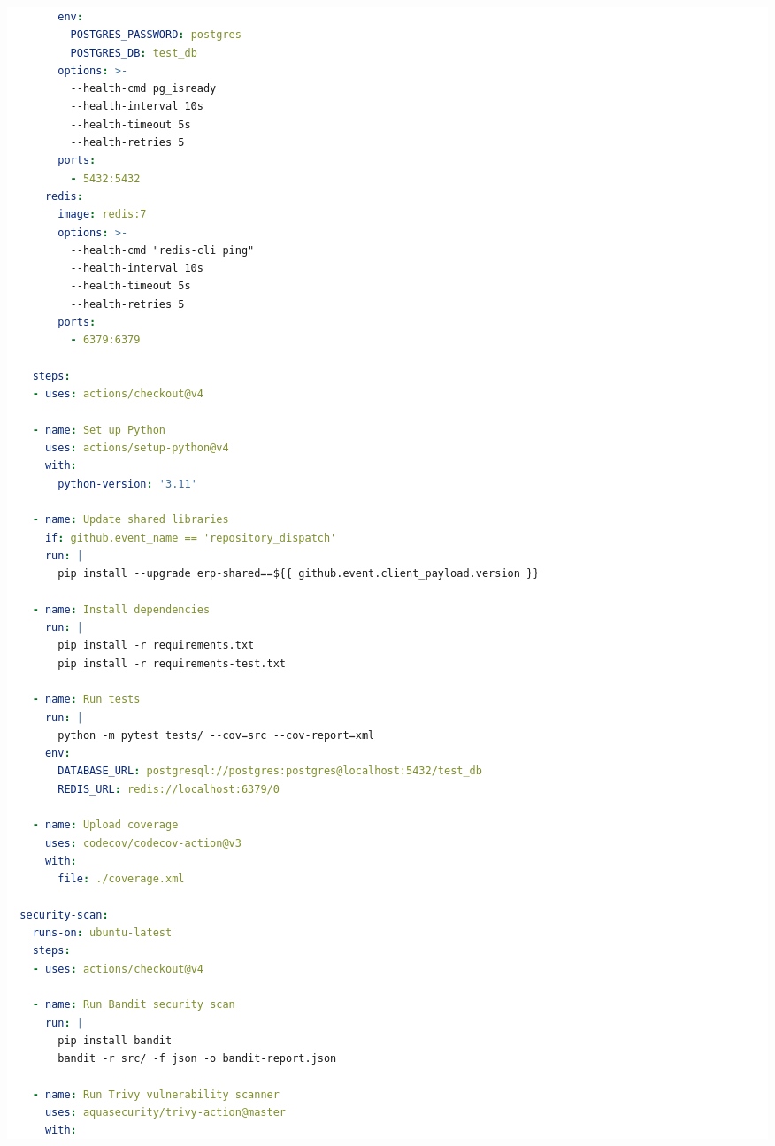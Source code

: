 ```yaml
        env:
          POSTGRES_PASSWORD: postgres
          POSTGRES_DB: test_db
        options: >-
          --health-cmd pg_isready
          --health-interval 10s
          --health-timeout 5s
          --health-retries 5
        ports:
          - 5432:5432
      redis:
        image: redis:7
        options: >-
          --health-cmd "redis-cli ping"
          --health-interval 10s
          --health-timeout 5s
          --health-retries 5
        ports:
          - 6379:6379

    steps:
    - uses: actions/checkout@v4
    
    - name: Set up Python
      uses: actions/setup-python@v4
      with:
        python-version: '3.11'
    
    - name: Update shared libraries
      if: github.event_name == 'repository_dispatch'
      run: |
        pip install --upgrade erp-shared==${{ github.event.client_payload.version }}
    
    - name: Install dependencies
      run: |
        pip install -r requirements.txt
        pip install -r requirements-test.txt
    
    - name: Run tests
      run: |
        python -m pytest tests/ --cov=src --cov-report=xml
      env:
        DATABASE_URL: postgresql://postgres:postgres@localhost:5432/test_db
        REDIS_URL: redis://localhost:6379/0
    
    - name: Upload coverage
      uses: codecov/codecov-action@v3
      with:
        file: ./coverage.xml

  security-scan:
    runs-on: ubuntu-latest
    steps:
    - uses: actions/checkout@v4
    
    - name: Run Bandit security scan
      run: |
        pip install bandit
        bandit -r src/ -f json -o bandit-report.json
    
    - name: Run Trivy vulnerability scanner
      uses: aquasecurity/trivy-action@master
      with:
```
